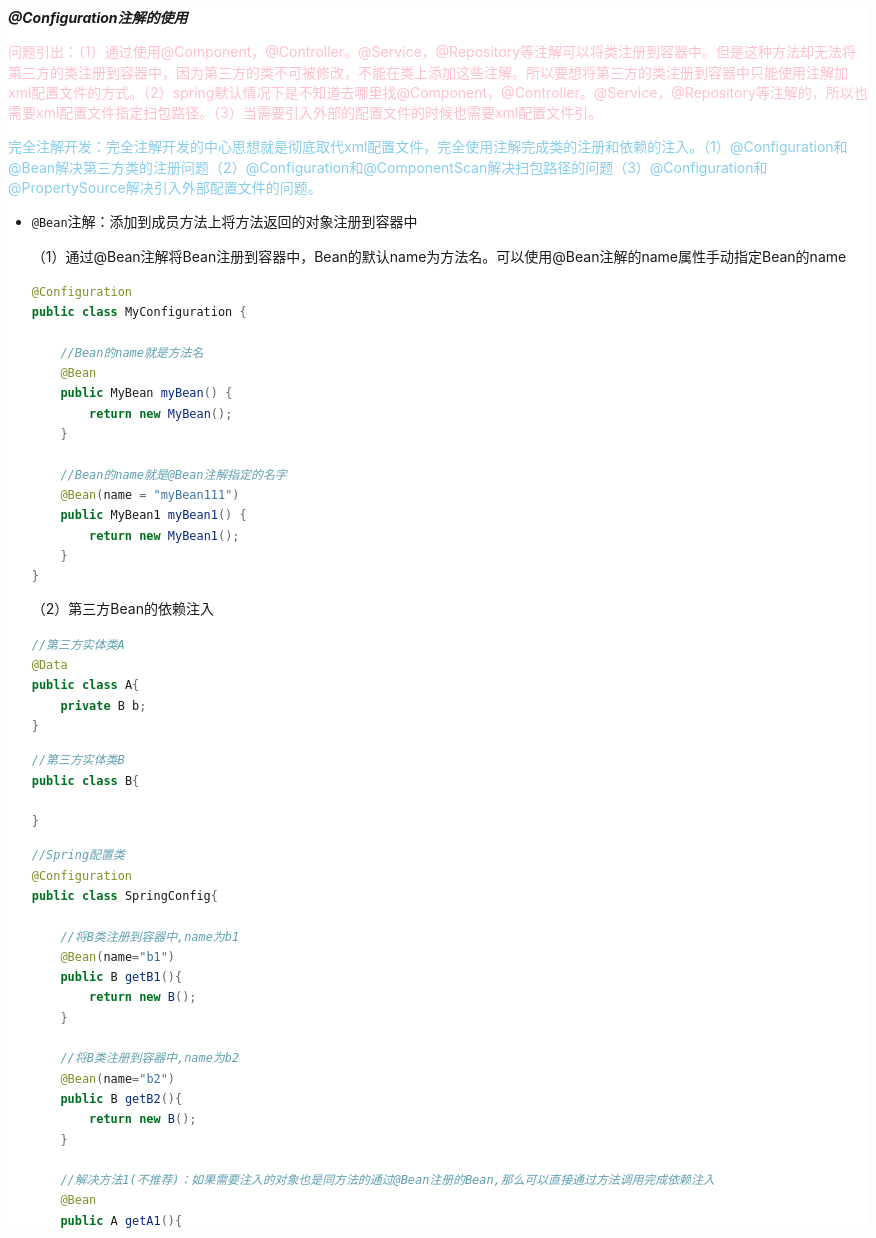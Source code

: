 ***@Configuration注解的使用***

<font color=pink>问题引出：（1）通过使用@Component，@Controller。@Service，@Repository等注解可以将类注册到容器中。但是这种方法却无法将第三方的类注册到容器中，因为第三方的类不可被修改，不能在类上添加这些注解。所以要想将第三方的类注册到容器中只能使用注解加xml配置文件的方式。（2）spring默认情况下是不知道去哪里找@Component，@Controller。@Service，@Repository等注解的，所以也需要xml配置文件指定扫包路径。（3）当需要引入外部的配置文件的时候也需要xml配置文件引。</font>

<font color=skyblue>完全注解开发：完全注解开发的中心思想就是彻底取代xml配置文件，完全使用注解完成类的注册和依赖的注入。（1）@Configuration和@Bean解决第三方类的注册问题（2）@Configuration和@ComponentScan解决扫包路径的问题（3）@Configuration和@PropertySource解决引入外部配置文件的问题。</font>

- `@Bean`注解：添加到成员方法上将方法返回的对象注册到容器中

  （1）通过@Bean注解将Bean注册到容器中，Bean的默认name为方法名。可以使用@Bean注解的name属性手动指定Bean的name

  ```java
  @Configuration
  public class MyConfiguration {
      
      //Bean的name就是方法名
      @Bean
      public MyBean myBean() {
          return new MyBean();
      }
      
      //Bean的name就是@Bean注解指定的名字
      @Bean(name = "myBean111")
      public MyBean1 myBean1() {
          return new MyBean1();
      }
  }
  ```

  （2）第三方Bean的依赖注入

  ```java
  //第三方实体类A
  @Data
  public class A{
      private B b;
  }
  ```

  ```java
  //第三方实体类B
  public class B{
      
  }
  ```

  ```java
  //Spring配置类
  @Configuration
  public class SpringConfig{
      
      //将B类注册到容器中,name为b1
      @Bean(name="b1")
      public B getB1(){
          return new B();
      }
      
      //将B类注册到容器中,name为b2
      @Bean(name="b2")
      public B getB2(){
          return new B();
      }
      
      //解决方法1(不推荐)：如果需要注入的对象也是同方法的通过@Bean注册的Bean,那么可以直接通过方法调用完成依赖注入
      @Bean
      public A getA1(){
  ```